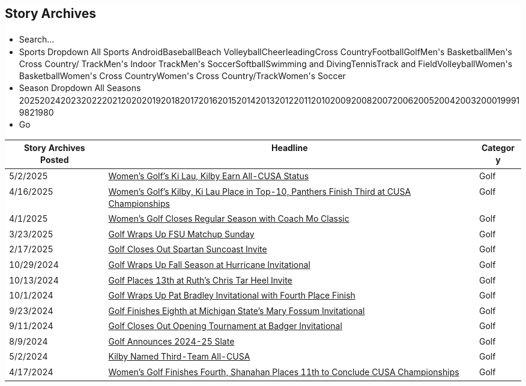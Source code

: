 
## Story Archives
  * Search...
  * Sports Dropdown All Sports  AndroidBaseballBeach VolleyballCheerleadingCross CountryFootballGolfMen's BasketballMen's Cross Country/ TrackMen's Indoor TrackMen's SoccerSoftballSwimming and DivingTennisTrack and FieldVolleyballWomen's BasketballWomen's Cross CountryWomen's Cross Country/TrackWomen's Soccer
  * Season Dropdown All Seasons 202520242023202220212020201920182017201620152014201320122011201020092008200720062005200420032000199919821980
  * Go

Story Archives Posted | Headline | Category  
---|---|---  
5/2/2025 | [Women’s Golf’s Ki Lau, Kilby Earn All-CUSA Status](https://fiusports.com/news/2025/5/2/womens-golfs-ki-lau-kilby-earn-all-cusa-status.aspx) | Golf |  MIAMI — FIU women's golf's Hoi Ki Lau and Karissa Kilby were both named to the All-Conference USA (CUSA) teams, as announced on Friday afternoon.   
4/16/2025 | [Women’s Golf’s Kilby, Ki Lau Place in Top-10, Panthers Finish Third at CUSA Championships](https://fiusports.com/news/2025/4/16/womens-golfs-kilby-ki-lau-place-in-top-10-panthers-finish-third-at-cusa-championships.aspx) | Golf |  ST. AUGUSTINE, Fla. - FIU's women's golf program produced a solid showing over three rounds at the 2025 Conference USA (CUSA) Championships, finishing third for its highest-finish since 2022.   
4/1/2025 | [Women’s Golf Closes Regular Season with Coach Mo Classic](https://fiusports.com/news/2025/4/1/womens-golf-closes-regular-season-with-coach-mo-classic.aspx) | Golf |  ST. AUGUSTINE, Fla. — FIU's women's golf program had its final tuneup before the Conference USA (CUSA) Championships, taking part in the Coach Mo Classic on Monday and Tuesday.   
3/23/2025 | [Golf Wraps Up FSU Matchup Sunday](https://fiusports.com/news/2025/3/23/golf-wraps-up-fsu-matchup-sunday.aspx) | Golf |  TALLAHASSEE, Fla. — FIU's women's golf program concluded its three-day event at Florida State's Match Up event, hosted by Seminole Legacy Golf Course, on Sunday.   
2/17/2025 | [Golf Closes Out Spartan Suncoast Invite](https://fiusports.com/news/2025/2/17/golf-closes-out-spartan-suncoast-classic.aspx) | Golf |  SARASOTA, Fla. — FIU's women's golf program completed its second tournament of the spring season at the Spartan Suncoast Invite, hosted by Michigan State.   
10/29/2024 | [Golf Wraps Up Fall Season at Hurricane Invitational](https://fiusports.com/news/2024/10/29/golf-wraps-up-fall-season-at-hurricane-invitational.aspx) | Golf |  MIAMI — FIU's women's golf program finished sixth at the Hurricane Invitational, hosted by Miami, to conclude its fall season on Tuesday.   
10/13/2024 | [Golf Places 13th at Ruth’s Chris Tar Heel Invite](https://fiusports.com/news/2024/10/13/golf-places-13th-at-ruths-chris-tar-heel-invite.aspx) | Golf |  CHAPEL HILL, N.C. — FIU's women's golf program wrapped up its weekend at the Ruth's Chris Tar Heel Invite on Sunday afternoon, placing 13th of 17 teams.   
10/1/2024 | [Golf Wraps Up Pat Bradley Invitational with Fourth Place Finish](https://fiusports.com/news/2024/10/1/golf-wraps-up-pat-bradley-invitational-with-fourth-place-finish.aspx) | Golf |  MIAMI — FIU's women's golf program closed out its 54-hole home event, the Pat Bradley Invitational, on Tuesday morning at Trump National Doral.   
9/23/2024 | [Golf Finishes Eighth at Michigan State’s Mary Fossum Invitational](https://fiusports.com/news/2024/9/23/golf-finishes-eighth-at-michigan-states-mary-fossum-invitational.aspx) | Golf |  EAST LANSING, Mich. — FIU's golf program secured an eighth-place finish at the Mary Fossum Invitational, hosted by Michigan State.   
9/11/2024 | [Golf Closes Out Opening Tournament at Badger Invitational](https://fiusports.com/news/2024/9/11/golf-closes-out-opening-tournament-at-badger-invitational.aspx) | Golf |  MADISON, Wis. — FIU's women's golf program closed out its first tournament of the 2024-25 season with an 8th-place finish at the Badger Invitational.   
8/9/2024 | [Golf Announces 2024-25 Slate](https://fiusports.com/news/2024/8/9/golf-announces-2024-25-slate.aspx) | Golf |  MIAMI — FIU's women's golf program announced its 2024-25 schedule on Thursday.   
5/2/2024 | [Kilby Named Third-Team All-CUSA](https://fiusports.com/news/2024/5/2/golf-kilby-named-third-team-all-cusa.aspx) | Golf |  MIAMI — FIU women's golf's Karissa Kilby was recognized by Conference USA (CUSA) with Third Team All-CUSA status.   
4/17/2024 | [Women’s Golf Finishes Fourth, Shanahan Places 11th to Conclude CUSA Championships](https://fiusports.com/news/2024/4/17/womens-golf-finishes-fourth-shanahan-places-11th-to-conclude-cusa-championships.aspx) | Golf |  MAGNOLIA, Texas — FIU's women's golf program wrapped up its three-day stay at the Conference USA (CUSA) Championships with a fourth-place finish on Wednesday afternoon.   